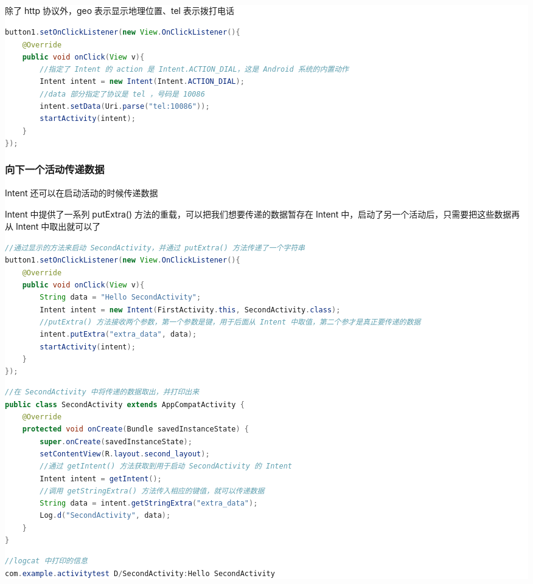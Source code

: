 除了 http 协议外，geo 表示显示地理位置、tel 表示拨打电话

```java
button1.setOnClickListener(new View.OnClickListener(){
    @Override
    public void onClick(View v){
        //指定了 Intent 的 action 是 Intent.ACTION_DIAL，这是 Android 系统的内置动作
        Intent intent = new Intent(Intent.ACTION_DIAL);
        //data 部分指定了协议是 tel ，号码是 10086
        intent.setData(Uri.parse("tel:10086"));
        startActivity(intent);
    }
});
```





### 向下一个活动传递数据

Intent 还可以在启动活动的时候传递数据

Intent 中提供了一系列 putExtra() 方法的重载，可以把我们想要传递的数据暂存在 Intent 中，启动了另一个活动后，只需要把这些数据再从 Intent 中取出就可以了

```java
//通过显示的方法来启动 SecondActivity，并通过 putExtra() 方法传递了一个字符串
button1.setOnClickListener(new View.OnClickListener(){
    @Override
    public void onClick(View v){
        String data = "Hello SecondActivity";
        Intent intent = new Intent(FirstActivity.this, SecondActivity.class);
        //putExtra() 方法接收两个参数，第一个参数是键，用于后面从 Intent 中取值，第二个参才是真正要传递的数据
        intent.putExtra("extra_data", data);
        startActivity(intent);
    }
});
```

```java
//在 SecondActivity 中将传递的数据取出，并打印出来
public class SecondActivity extends AppCompatActivity {
    @Override
    protected void onCreate(Bundle savedInstanceState) {
        super.onCreate(savedInstanceState);
        setContentView(R.layout.second_layout);
        //通过 getIntent() 方法获取到用于启动 SecondActivity 的 Intent
        Intent intent = getIntent();
        //调用 getStringExtra() 方法传入相应的键值，就可以传递数据
        String data = intent.getStringExtra("extra_data");
        Log.d("SecondActivity", data);
    }
}
```

```java
//logcat 中打印的信息
com.example.activitytest D/SecondActivity:Hello SecondActivity
```
